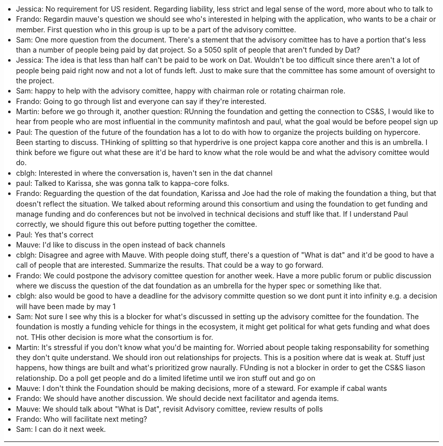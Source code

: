 - Jessica: No requirement for US resident. Regarding liability, less strict and legal sense of the word, more about who to talk to
- Frando: Regardin mauve's question we should see who's interested in helping with the application, who wants to be a chair or member. First question who in this group is up to be a part of the advisory comittee.
- Sam: One more question from the document. There's a stement that the advisory comittee has to have a portion that's less than a number of people being paid by dat project. So a 5050 split of people that aren't funded by Dat?
- Jessica: The idea is that less than half can't be paid to be work on Dat. Wouldn't be too difficult since there aren't a lot of people being paid right now and not a lot of funds left. Just to make sure that the committee has some amount of oversight to the project.
- Sam: happy to help with the advisory comittee, happy with chairman role or rotating chairman role.
- Frando: Going to go through list and everyone can say if they're interested.
- Martin: before we go through it, another question: RUnning the foundation and getting the connection to CS&S, I would like to hear from people who are most influential in the community mafintosh and paul, what the goal would be before peopel sign up
- Paul: The question of the future of the foundation has a lot to do with how to organize the projects building on hypercore. Been starting to discuss. THinking of splitting so that hyperdrive is one project kappa core another and this is an umbrella. I think before we figure out what these are it'd be hard to know what the role would be and what the advisory comittee would do.
- cblgh: Interested in where the conversation is, haven't sen in the dat channel
- paul: Talked to Karissa, she was gonna talk to kappa-core folks.
- Frando: Reguarding the question of the dat foundation, Karissa and Joe had the role of making the foundation a thing, but that doesn't reflect the situation. We talked about reforming around this consortium and using the foundation to get funding and manage funding and do conferences but not be involved in technical decisions and stuff like that. If I understand Paul correctly, we should figure this out before putting together the comittee.
- Paul: Yes that's correct
- Mauve: I'd like to discuss in the open instead of back channels
- cblgh: Disagree and agree with Mauve. With people doing stuff, there's a question of "What is dat" and it'd be good to have a call of people that are interested. Summarize the results. That could be a way to go forward.
- Frando: We could postpone the advisory comittee question for another week. Have a more public forum or public discussion where we discuss the question of the dat foundation as an umbrella for the hyper spec or something like that.
- cblgh: also would be good to have a deadline for the advisory committe question so we dont punt it into infinity e.g. a decision will have been made by may 1 
- Sam: Not sure I see why this is a blocker for what's discussed in setting up the advisory comittee for the foundation. The foundation is mostly a funding vehicle for things in the ecosystem, it might get political for what gets funding and what does not. THis other decision is more what the consortium is for.
- Martin: It's stressful if you don't know what you'd be mainting for. Worried about people taking responsability for something they don't quite understand. We should iron out relationships for projects. This is a position where dat is weak at. Stuff just happens, how things are built and what's prioritized grow naurally. FUnding is not a blocker in order to get the CS&S liason relationship. Do a poll get people and do a limited lifetime until we iron stuff out and go on
- Mauve: I don't think the Foundation should be making decisions, more of a steward. For example if cabal wants
- Frando: We should have another discussion. We should decide next facilitator and agenda items.
- Mauve: We should talk about "What is Dat", revisit Advisory comittee, review results of polls
- Frando: Who will facilitate next meting?
- Sam: I can do it next week.

---